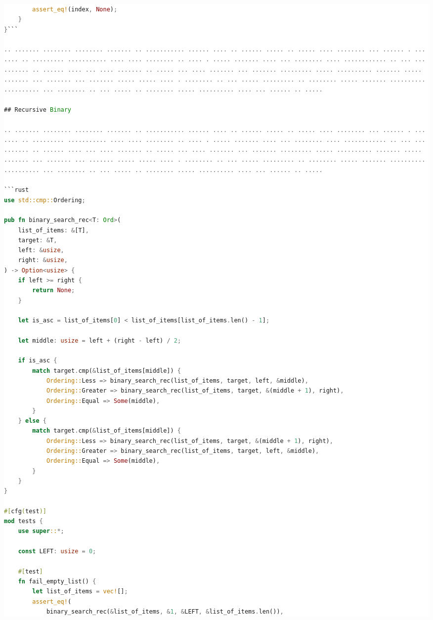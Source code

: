 ```rust
        assert_eq!(index, None);
    }
}```

.. ....... ........ ........ ....... .. ........... ...... .... .. ...... ..... .. ..... .... ........ ... ...... . ... .... .. ......... ........... .... .... ........ .. .... . ..... ....... .... ... ........ .... ............ .. ... ... ....... .. ...... .... ... .... ....... .. ..... ... .... ....... ... ....... ......... ..... .......... ....... ..... ....... ... ....... ... ....... ..... ..... .... . ........ .. ... ..... ......... .. ........ ..... ....... .......... .......... ... ........ .. ... ..... .. ........ ..... .......... .... ... ...... .. .....

## Recursive Binary

.. ....... ........ ........ ....... .. ........... ...... .... .. ...... ..... .. ..... .... ........ ... ...... . ... .... .. ......... ........... .... .... ........ .. .... . ..... ....... .... ... ........ .... ............ .. ... ... ....... .. ...... .... ... .... ....... .. ..... ... .... ....... ... ....... ......... ..... .......... ....... ..... ....... ... ....... ... ....... ..... ..... .... . ........ .. ... ..... ......... .. ........ ..... ....... .......... .......... ... ........ .. ... ..... .. ........ ..... .......... .... ... ...... .. .....

```rust
use std::cmp::Ordering;

pub fn binary_search_rec<T: Ord>(
    list_of_items: &[T],
    target: &T,
    left: &usize,
    right: &usize,
) -> Option<usize> {
    if left >= right {
        return None;
    }

    let is_asc = list_of_items[0] < list_of_items[list_of_items.len() - 1];

    let middle: usize = left + (right - left) / 2;

    if is_asc {
        match target.cmp(&list_of_items[middle]) {
            Ordering::Less => binary_search_rec(list_of_items, target, left, &middle),
            Ordering::Greater => binary_search_rec(list_of_items, target, &(middle + 1), right),
            Ordering::Equal => Some(middle),
        }
    } else {
        match target.cmp(&list_of_items[middle]) {
            Ordering::Less => binary_search_rec(list_of_items, target, &(middle + 1), right),
            Ordering::Greater => binary_search_rec(list_of_items, target, left, &middle),
            Ordering::Equal => Some(middle),
        }
    }
}

#[cfg(test)]
mod tests {
    use super::*;

    const LEFT: usize = 0;

    #[test]
    fn fail_empty_list() {
        let list_of_items = vec![];
        assert_eq!(
            binary_search_rec(&list_of_items, &1, &LEFT, &list_of_items.len()),
```